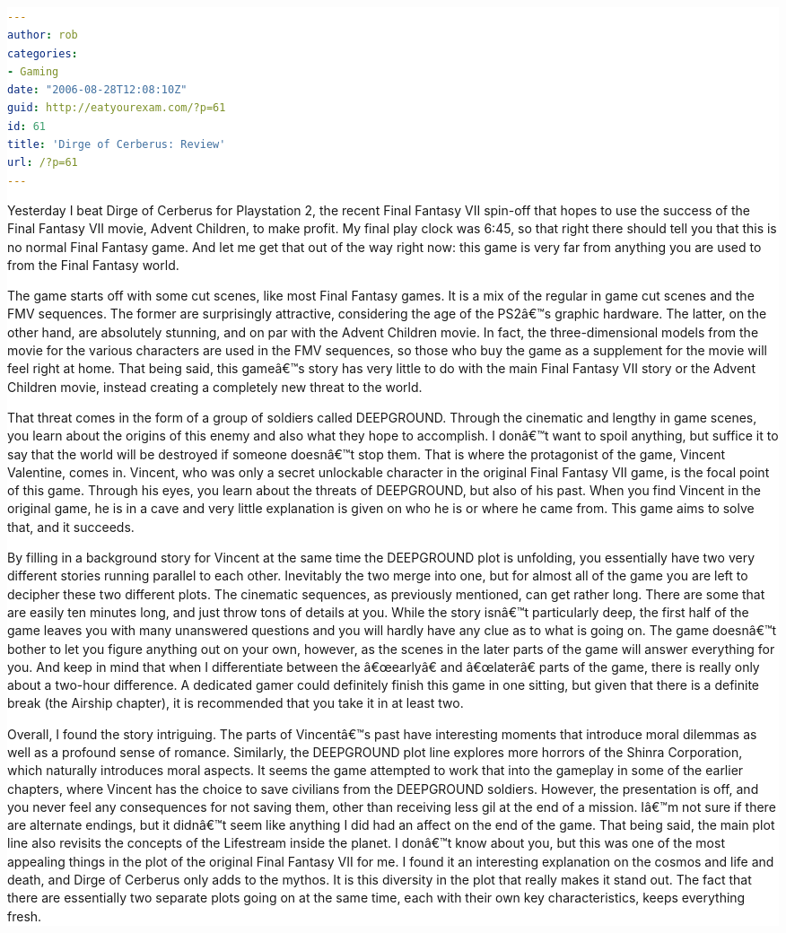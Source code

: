 ```yaml
---
author: rob
categories:
- Gaming
date: "2006-08-28T12:08:10Z"
guid: http://eatyourexam.com/?p=61
id: 61
title: 'Dirge of Cerberus: Review'
url: /?p=61
---
```

Yesterday I beat Dirge of Cerberus for Playstation 2, the recent Final Fantasy VII spin-off that hopes to use the success of the Final Fantasy VII movie, Advent Children, to make profit. My final play clock was 6:45, so that right there should tell you that this is no normal Final Fantasy game. And let me get that out of the way right now: this game is very far from anything you are used to from the Final Fantasy world.

The game starts off with some cut scenes, like most Final Fantasy games. It is a mix of the regular in game cut scenes and the FMV sequences. The former are surprisingly attractive, considering the age of the PS2â€™s graphic hardware. The latter, on the other hand, are absolutely stunning, and on par with the Advent Children movie. In fact, the three-dimensional models from the movie for the various characters are used in the FMV sequences, so those who buy the game as a supplement for the movie will feel right at home. That being said, this gameâ€™s story has very little to do with the main Final Fantasy VII story or the Advent Children movie, instead creating a completely new threat to the world.

That threat comes in the form of a group of soldiers called DEEPGROUND. Through the cinematic and lengthy in game scenes, you learn about the origins of this enemy and also what they hope to accomplish. I donâ€™t want to spoil anything, but suffice it to say that the world will be destroyed if someone doesnâ€™t stop them. That is where the protagonist of the game, Vincent Valentine, comes in. Vincent, who was only a secret unlockable character in the original Final Fantasy VII game, is the focal point of this game. Through his eyes, you learn about the threats of DEEPGROUND, but also of his past. When you find Vincent in the original game, he is in a cave and very little explanation is given on who he is or where he came from. This game aims to solve that, and it succeeds.

By filling in a background story for Vincent at the same time the DEEPGROUND plot is unfolding, you essentially have two very different stories running parallel to each other. Inevitably the two merge into one, but for almost all of the game you are left to decipher these two different plots. The cinematic sequences, as previously mentioned, can get rather long. There are some that are easily ten minutes long, and just throw tons of details at you. While the story isnâ€™t particularly deep, the first half of the game leaves you with many unanswered questions and you will hardly have any clue as to what is going on. The game doesnâ€™t bother to let you figure anything out on your own, however, as the scenes in the later parts of the game will answer everything for you. And keep in mind that when I differentiate between the â€œearlyâ€ and â€œlaterâ€ parts of the game, there is really only about a two-hour difference. A dedicated gamer could definitely finish this game in one sitting, but given that there is a definite break (the Airship chapter), it is recommended that you take it in at least two.

Overall, I found the story intriguing. The parts of Vincentâ€™s past have interesting moments that introduce moral dilemmas as well as a profound sense of romance. Similarly, the DEEPGROUND plot line explores more horrors of the Shinra Corporation, which naturally introduces moral aspects. It seems the game attempted to work that into the gameplay in some of the earlier chapters, where Vincent has the choice to save civilians from the DEEPGROUND soldiers. However, the presentation is off, and you never feel any consequences for not saving them, other than receiving less gil at the end of a mission. Iâ€™m not sure if there are alternate endings, but it didnâ€™t seem like anything I did had an affect on the end of the game. That being said, the main plot line also revisits the concepts of the Lifestream inside the planet. I donâ€™t know about you, but this was one of the most appealing things in the plot of the original Final Fantasy VII for me. I found it an interesting explanation on the cosmos and life and death, and Dirge of Cerberus only adds to the mythos. It is this diversity in the plot that really makes it stand out. The fact that there are essentially two separate plots going on at the same time, each with their own key characteristics, keeps everything fresh.
